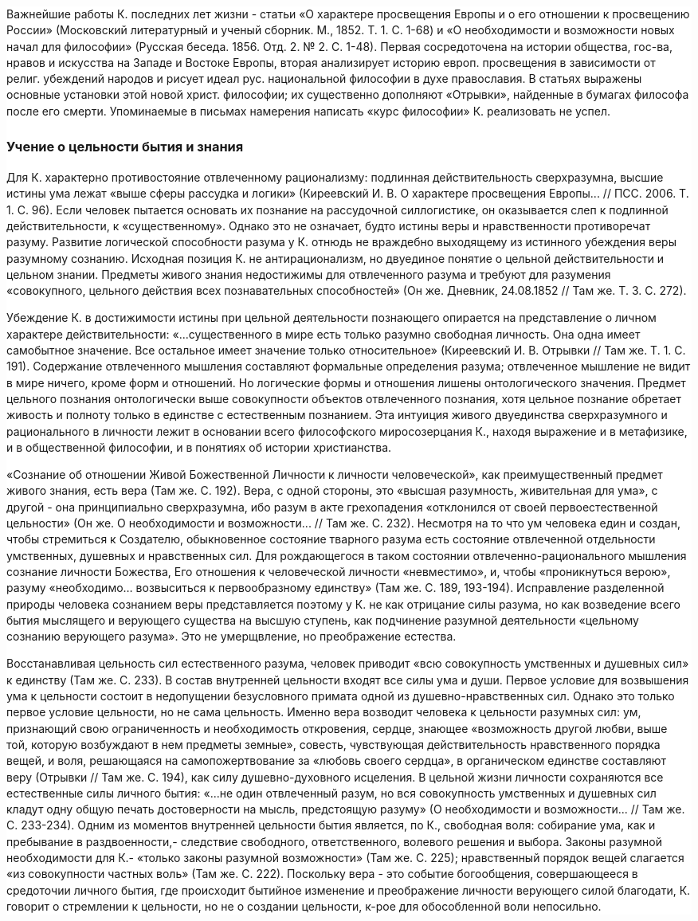 Важнейшие работы К. последних лет жизни - статьи «О характере просвещения Европы и о его отношении к просвещению России» (Московский литературный и ученый сборник. М., 1852. Т. 1. С. 1-68) и «О необходимости и возможности новых начал для философии» (Русская беседа. 1856. Отд. 2. № 2. С. 1-48). Первая сосредоточена на истории общества, гос-ва, нравов и искусства на Западе и Востоке Европы, вторая анализирует историю европ. просвещения в зависимости от религ. убеждений народов и рисует идеал рус. национальной философии в духе православия. В статьях выражены основные установки этой новой христ. философии; их существенно дополняют «Отрывки», найденные в бумагах философа после его смерти. Упоминаемые в письмах намерения написать «курс философии» К. реализовать не успел.

### Учение о цельности бытия и знания

Для К. характерно противостояние отвлеченному рационализму: подлинная действительность сверхразумна, высшие истины ума лежат «выше сферы рассудка и логики» (Киреевский И. В. О характере просвещения Европы... // ПСС. 2006. Т. 1. С. 96). Если человек пытается основать их познание на рассудочной силлогистике, он оказывается слеп к подлинной действительности, к «существенному». Однако это не означает, будто истины веры и нравственности противоречат разуму. Развитие логической способности разума у К. отнюдь не враждебно выходящему из истинного убеждения веры разумному сознанию. Исходная позиция К. не антирационализм, но двуединое понятие о цельной действительности и цельном знании. Предметы живого знания недостижимы для отвлеченного разума и требуют для разумения «совокупного, цельного действия всех познавательных способностей» (Он же. Дневник, 24.08.1852 // Там же. Т. 3. С. 272).

Убеждение К. в достижимости истины при цельной деятельности познающего опирается на представление о личном характере действительности: «...существенного в мире есть только разумно свободная личность. Она одна имеет самобытное значение. Все остальное имеет значение только относительное» (Киреевский И. В. Отрывки // Там же. Т. 1. С. 191). Содержание отвлеченного мышления составляют формальные определения разума; отвлеченное мышление не видит в мире ничего, кроме форм и отношений. Но логические формы и отношения лишены онтологического значения. Предмет цельного познания онтологически выше совокупности объектов отвлеченного познания, хотя цельное познание обретает живость и полноту только в единстве с естественным познанием. Эта интуиция живого двуединства сверхразумного и рационального в личности лежит в основании всего философского миросозерцания К., находя выражение и в метафизике, и в общественной философии, и в понятиях об истории христианства.

«Сознание об отношении Живой Божественной Личности к личности человеческой», как преимущественный предмет живого знания, есть вера (Там же. С. 192). Вера, с одной стороны, это «высшая разумность, живительная для ума», с другой - она принципиально сверхразумна, ибо разум в акте грехопадения «отклонился от своей первоестественной цельности» (Он же. О необходимости и возможности... // Там же. С. 232). Несмотря на то что ум человека един и создан, чтобы стремиться к Создателю, обыкновенное состояние тварного разума есть состояние отвлеченной отдельности умственных, душевных и нравственных сил. Для рождающегося в таком состоянии отвлеченно-рационального мышления сознание личности Божества, Его отношения к человеческой личности «невместимо», и, чтобы «проникнуться верою», разуму «необходимо… возвыситься к первообразному единству» (Там же. С. 189, 193-194). Исправление разделенной природы человека сознанием веры представляется поэтому у К. не как отрицание силы разума, но как возведение всего бытия мыслящего и верующего существа на высшую ступень, как подчинение разумной деятельности «цельному сознанию верующего разума». Это не умерщвление, но преображение естества.

Восстанавливая цельность сил естественного разума, человек приводит «всю совокупность умственных и душевных сил» к единству (Там же. С. 233). В состав внутренней цельности входят все силы ума и души. Первое условие для возвышения ума к цельности состоит в недопущении безусловного примата одной из душевно-нравственных сил. Однако это только первое условие цельности, но не сама цельность. Именно вера возводит человека к цельности разумных сил: ум, признающий свою ограниченность и необходимость откровения, сердце, знающее «возможность другой любви, выше той, которую возбуждают в нем предметы земные», совесть, чувствующая действительность нравственного порядка вещей, и воля, решающаяся на самопожертвование за «любовь своего сердца», в органическом единстве составляют веру (Отрывки // Там же. С. 194), как силу душевно-духовного исцеления. В цельной жизни личности сохраняются все естественные силы личного бытия: «...не один отвлеченный разум, но вся совокупность умственных и душевных сил кладут одну общую печать достоверности на мысль, предстоящую разуму» (О необходимости и возможности... // Там же. С. 233-234). Одним из моментов внутренней цельности бытия является, по К., свободная воля: собирание ума, как и пребывание в раздвоенности,- следствие свободного, ответственного, волевого решения и выбора. Законы разумной необходимости для К.- «только законы разумной возможности» (Там же. С. 225); нравственный порядок вещей слагается «из совокупности частных воль» (Там же. С. 222). Поскольку вера - это событие богообщения, совершающееся в средоточии личного бытия, где происходит бытийное изменение и преображение личности верующего силой благодати, К. говорит о стремлении к цельности, но не о создании цельности, к-рое для обособленной воли непосильно.
